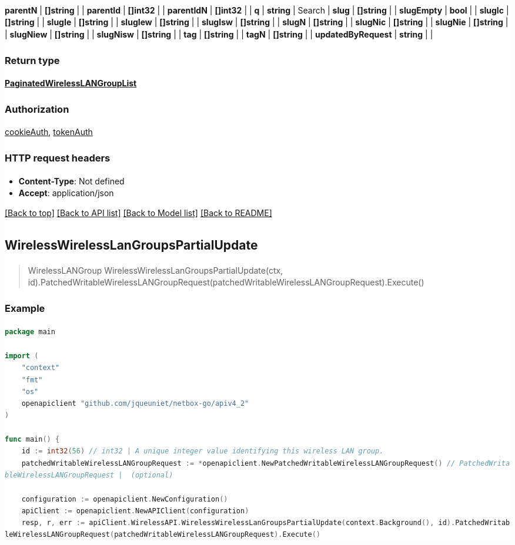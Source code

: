  **parentN** | **[]string** |  | 
 **parentId** | **[]int32** |  | 
 **parentIdN** | **[]int32** |  | 
 **q** | **string** | Search | 
 **slug** | **[]string** |  | 
 **slugEmpty** | **bool** |  | 
 **slugIc** | **[]string** |  | 
 **slugIe** | **[]string** |  | 
 **slugIew** | **[]string** |  | 
 **slugIsw** | **[]string** |  | 
 **slugN** | **[]string** |  | 
 **slugNic** | **[]string** |  | 
 **slugNie** | **[]string** |  | 
 **slugNiew** | **[]string** |  | 
 **slugNisw** | **[]string** |  | 
 **tag** | **[]string** |  | 
 **tagN** | **[]string** |  | 
 **updatedByRequest** | **string** |  | 

### Return type

[**PaginatedWirelessLANGroupList**](PaginatedWirelessLANGroupList.md)

### Authorization

[cookieAuth](../README.md#cookieAuth), [tokenAuth](../README.md#tokenAuth)

### HTTP request headers

- **Content-Type**: Not defined
- **Accept**: application/json

[[Back to top]](#) [[Back to API list]](../README.md#documentation-for-api-endpoints)
[[Back to Model list]](../README.md#documentation-for-models)
[[Back to README]](../README.md)


## WirelessWirelessLanGroupsPartialUpdate

> WirelessLANGroup WirelessWirelessLanGroupsPartialUpdate(ctx, id).PatchedWritableWirelessLANGroupRequest(patchedWritableWirelessLANGroupRequest).Execute()





### Example

```go
package main

import (
	"context"
	"fmt"
	"os"
	openapiclient "github.com/jqueuniet/netbox-go/apiv4_2"
)

func main() {
	id := int32(56) // int32 | A unique integer value identifying this wireless LAN group.
	patchedWritableWirelessLANGroupRequest := *openapiclient.NewPatchedWritableWirelessLANGroupRequest() // PatchedWritableWirelessLANGroupRequest |  (optional)

	configuration := openapiclient.NewConfiguration()
	apiClient := openapiclient.NewAPIClient(configuration)
	resp, r, err := apiClient.WirelessAPI.WirelessWirelessLanGroupsPartialUpdate(context.Background(), id).PatchedWritableWirelessLANGroupRequest(patchedWritableWirelessLANGroupRequest).Execute()
```